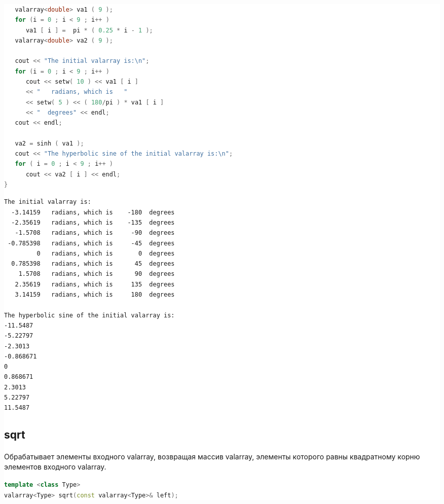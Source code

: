 ```cpp
   valarray<double> va1 ( 9 );
   for (i = 0 ; i < 9 ; i++ )
      va1 [ i ] =  pi * ( 0.25 * i - 1 );
   valarray<double> va2 ( 9 );

   cout << "The initial valarray is:\n";
   for (i = 0 ; i < 9 ; i++ )
      cout << setw( 10 ) << va1 [ i ]
      << "   radians, which is   "
      << setw( 5 ) << ( 180/pi ) * va1 [ i ]
      << "  degrees" << endl;
   cout << endl;

   va2 = sinh ( va1 );
   cout << "The hyperbolic sine of the initial valarray is:\n";
   for ( i = 0 ; i < 9 ; i++ )
      cout << va2 [ i ] << endl;
}
```

```Output
The initial valarray is:
  -3.14159   radians, which is    -180  degrees
  -2.35619   radians, which is    -135  degrees
   -1.5708   radians, which is     -90  degrees
 -0.785398   radians, which is     -45  degrees
         0   radians, which is       0  degrees
  0.785398   radians, which is      45  degrees
    1.5708   radians, which is      90  degrees
   2.35619   radians, which is     135  degrees
   3.14159   radians, which is     180  degrees

The hyperbolic sine of the initial valarray is:
-11.5487
-5.22797
-2.3013
-0.868671
0
0.868671
2.3013
5.22797
11.5487
```

## <a name="sqrt"></a>  sqrt

Обрабатывает элементы входного valarray, возвращая массив valarray, элементы которого равны квадратному корню элементов входного valarray.

```cpp
template <class Type>
valarray<Type> sqrt(const valarray<Type>& left);
```
